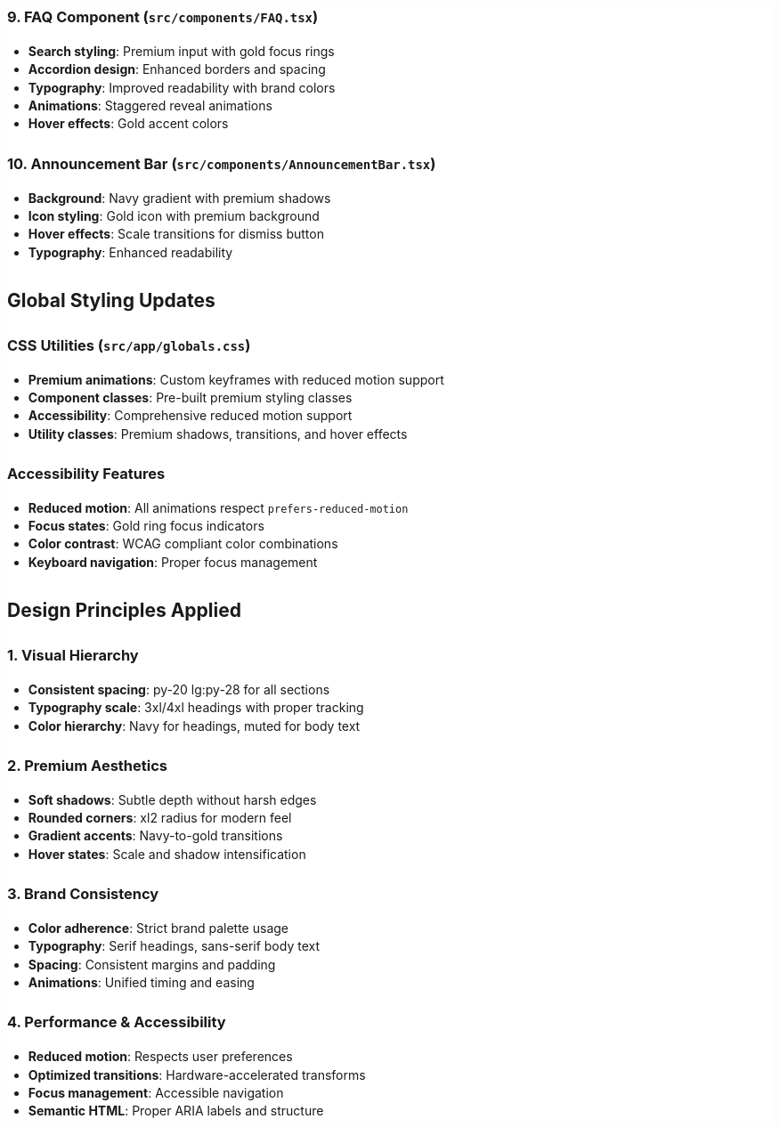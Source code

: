 ### 9. FAQ Component (`src/components/FAQ.tsx`)
- **Search styling**: Premium input with gold focus rings
- **Accordion design**: Enhanced borders and spacing
- **Typography**: Improved readability with brand colors
- **Animations**: Staggered reveal animations
- **Hover effects**: Gold accent colors

### 10. Announcement Bar (`src/components/AnnouncementBar.tsx`)
- **Background**: Navy gradient with premium shadows
- **Icon styling**: Gold icon with premium background
- **Hover effects**: Scale transitions for dismiss button
- **Typography**: Enhanced readability

## Global Styling Updates

### CSS Utilities (`src/app/globals.css`)
- **Premium animations**: Custom keyframes with reduced motion support
- **Component classes**: Pre-built premium styling classes
- **Accessibility**: Comprehensive reduced motion support
- **Utility classes**: Premium shadows, transitions, and hover effects

### Accessibility Features
- **Reduced motion**: All animations respect `prefers-reduced-motion`
- **Focus states**: Gold ring focus indicators
- **Color contrast**: WCAG compliant color combinations
- **Keyboard navigation**: Proper focus management

## Design Principles Applied

### 1. Visual Hierarchy
- **Consistent spacing**: py-20 lg:py-28 for all sections
- **Typography scale**: 3xl/4xl headings with proper tracking
- **Color hierarchy**: Navy for headings, muted for body text

### 2. Premium Aesthetics
- **Soft shadows**: Subtle depth without harsh edges
- **Rounded corners**: xl2 radius for modern feel
- **Gradient accents**: Navy-to-gold transitions
- **Hover states**: Scale and shadow intensification

### 3. Brand Consistency
- **Color adherence**: Strict brand palette usage
- **Typography**: Serif headings, sans-serif body text
- **Spacing**: Consistent margins and padding
- **Animations**: Unified timing and easing

### 4. Performance & Accessibility
- **Reduced motion**: Respects user preferences
- **Optimized transitions**: Hardware-accelerated transforms
- **Focus management**: Accessible navigation
- **Semantic HTML**: Proper ARIA labels and structure
